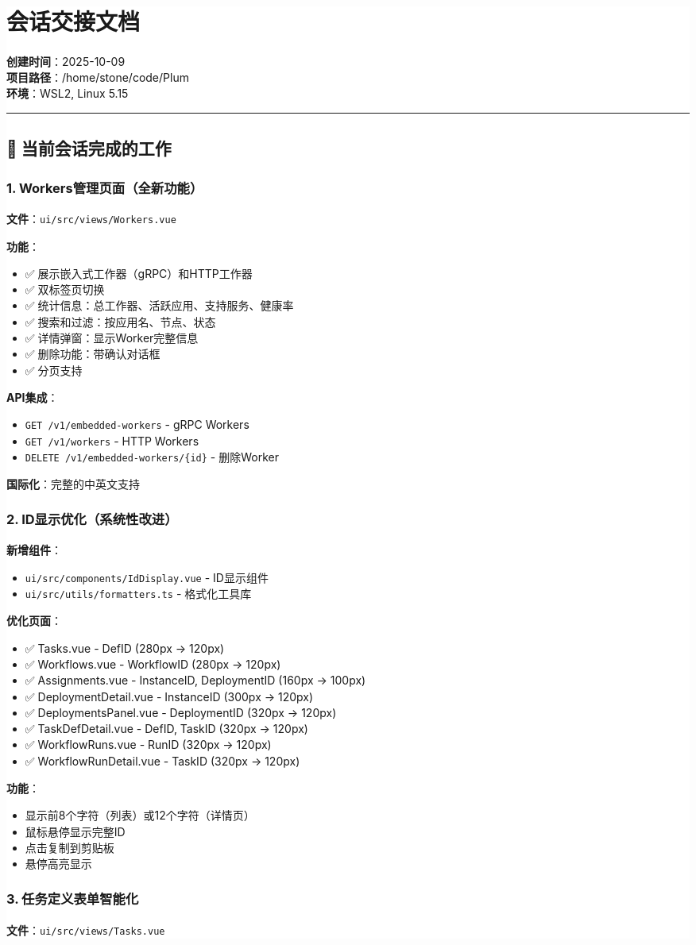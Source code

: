 # 会话交接文档

**创建时间**：2025-10-09  
**项目路径**：/home/stone/code/Plum  
**环境**：WSL2, Linux 5.15

---

## 🎯 当前会话完成的工作

### 1. Workers管理页面（全新功能）
**文件**：`ui/src/views/Workers.vue`

**功能**：
- ✅ 展示嵌入式工作器（gRPC）和HTTP工作器
- ✅ 双标签页切换
- ✅ 统计信息：总工作器、活跃应用、支持服务、健康率
- ✅ 搜索和过滤：按应用名、节点、状态
- ✅ 详情弹窗：显示Worker完整信息
- ✅ 删除功能：带确认对话框
- ✅ 分页支持

**API集成**：
- `GET /v1/embedded-workers` - gRPC Workers
- `GET /v1/workers` - HTTP Workers
- `DELETE /v1/embedded-workers/{id}` - 删除Worker

**国际化**：完整的中英文支持

### 2. ID显示优化（系统性改进）
**新增组件**：
- `ui/src/components/IdDisplay.vue` - ID显示组件
- `ui/src/utils/formatters.ts` - 格式化工具库

**优化页面**：
- ✅ Tasks.vue - DefID (280px → 120px)
- ✅ Workflows.vue - WorkflowID (280px → 120px)
- ✅ Assignments.vue - InstanceID, DeploymentID (160px → 100px)
- ✅ DeploymentDetail.vue - InstanceID (300px → 120px)
- ✅ DeploymentsPanel.vue - DeploymentID (320px → 120px)
- ✅ TaskDefDetail.vue - DefID, TaskID (320px → 120px)
- ✅ WorkflowRuns.vue - RunID (320px → 120px)
- ✅ WorkflowRunDetail.vue - TaskID (320px → 120px)

**功能**：
- 显示前8个字符（列表）或12个字符（详情页）
- 鼠标悬停显示完整ID
- 点击复制到剪贴板
- 悬停高亮显示

### 3. 任务定义表单智能化
**文件**：`ui/src/views/Tasks.vue`
